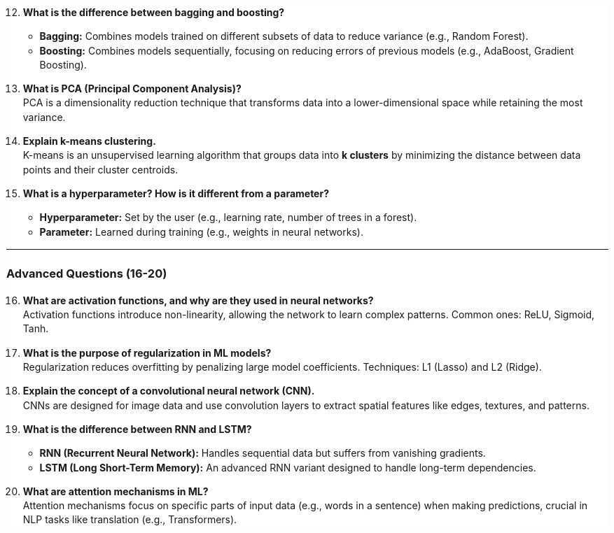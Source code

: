 12. **What is the difference between bagging and boosting?**  
    - **Bagging:** Combines models trained on different subsets of data to reduce variance (e.g., Random Forest).  
    - **Boosting:** Combines models sequentially, focusing on reducing errors of previous models (e.g., AdaBoost, Gradient Boosting).

13. **What is PCA (Principal Component Analysis)?**  
    PCA is a dimensionality reduction technique that transforms data into a lower-dimensional space while retaining the most variance.

14. **Explain k-means clustering.**  
    K-means is an unsupervised learning algorithm that groups data into **k clusters** by minimizing the distance between data points and their cluster centroids.

15. **What is a hyperparameter? How is it different from a parameter?**  
    - **Hyperparameter:** Set by the user (e.g., learning rate, number of trees in a forest).  
    - **Parameter:** Learned during training (e.g., weights in neural networks).

---

### **Advanced Questions (16-20)**

16. **What are activation functions, and why are they used in neural networks?**  
    Activation functions introduce non-linearity, allowing the network to learn complex patterns. Common ones: ReLU, Sigmoid, Tanh.

17. **What is the purpose of regularization in ML models?**  
    Regularization reduces overfitting by penalizing large model coefficients. Techniques: L1 (Lasso) and L2 (Ridge).

18. **Explain the concept of a convolutional neural network (CNN).**  
    CNNs are designed for image data and use convolution layers to extract spatial features like edges, textures, and patterns.

19. **What is the difference between RNN and LSTM?**  
    - **RNN (Recurrent Neural Network):** Handles sequential data but suffers from vanishing gradients.  
    - **LSTM (Long Short-Term Memory):** An advanced RNN variant designed to handle long-term dependencies.

20. **What are attention mechanisms in ML?**  
    Attention mechanisms focus on specific parts of input data (e.g., words in a sentence) when making predictions, crucial in NLP tasks like translation (e.g., Transformers).

